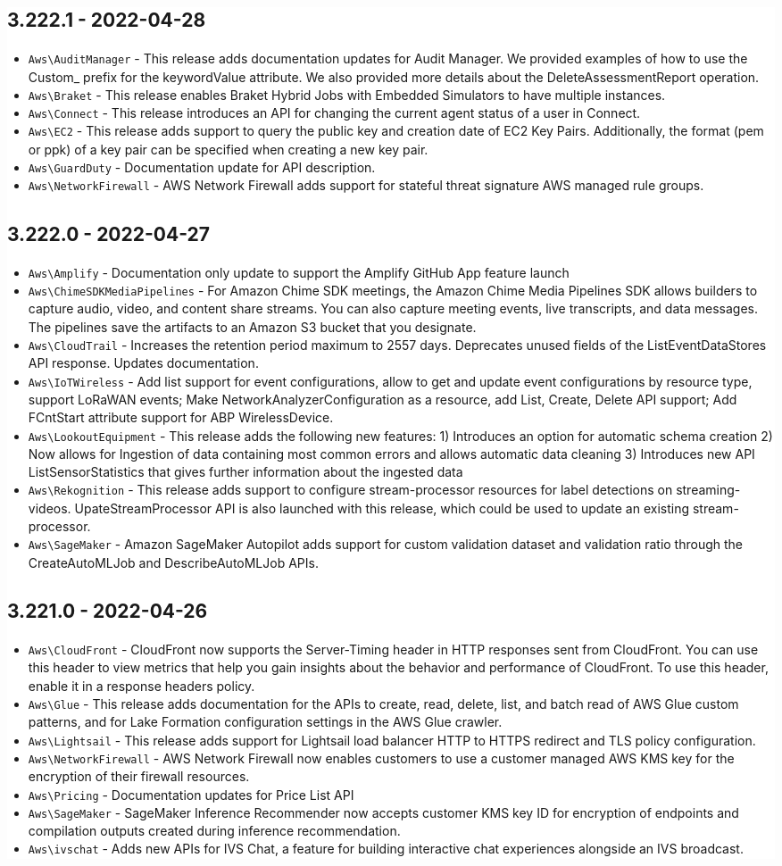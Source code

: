 ## 3.222.1 - 2022-04-28

* `Aws\AuditManager` - This release adds documentation updates for Audit Manager. We provided examples of how to use the Custom_ prefix for the keywordValue attribute. We also provided more details about the DeleteAssessmentReport operation.
* `Aws\Braket` - This release enables Braket Hybrid Jobs with Embedded Simulators to have multiple instances.
* `Aws\Connect` - This release introduces an API for changing the current agent status of a user in Connect.
* `Aws\EC2` - This release adds support to query the public key and creation date of EC2 Key Pairs. Additionally, the format (pem or ppk) of a key pair can be specified when creating a new key pair.
* `Aws\GuardDuty` - Documentation update for API description.
* `Aws\NetworkFirewall` - AWS Network Firewall adds support for stateful threat signature AWS managed rule groups.

## 3.222.0 - 2022-04-27

* `Aws\Amplify` - Documentation only update to support the Amplify GitHub App feature launch
* `Aws\ChimeSDKMediaPipelines` - For Amazon Chime SDK meetings, the Amazon Chime Media Pipelines SDK allows builders to capture audio, video, and content share streams. You can also capture meeting events, live transcripts, and data messages. The pipelines save the artifacts to an Amazon S3 bucket that you designate.
* `Aws\CloudTrail` - Increases the retention period maximum to 2557 days. Deprecates unused fields of the ListEventDataStores API response. Updates documentation.
* `Aws\IoTWireless` - Add list support for event configurations, allow to get and update event configurations by resource type, support LoRaWAN events; Make NetworkAnalyzerConfiguration as a resource, add List, Create, Delete API support; Add FCntStart attribute support for ABP WirelessDevice.
* `Aws\LookoutEquipment` - This release adds the following new features: 1) Introduces an option for automatic schema creation 2) Now allows for Ingestion of data containing most common errors and allows automatic data cleaning 3) Introduces new API ListSensorStatistics that gives further information about the ingested data
* `Aws\Rekognition` - This release adds support to configure stream-processor resources for label detections on streaming-videos. UpateStreamProcessor API is also launched with this release, which could be used to update an existing stream-processor.
* `Aws\SageMaker` - Amazon SageMaker Autopilot adds support for custom validation dataset and validation ratio through the CreateAutoMLJob and DescribeAutoMLJob APIs.

## 3.221.0 - 2022-04-26

* `Aws\CloudFront` - CloudFront now supports the Server-Timing header in HTTP responses sent from CloudFront. You can use this header to view metrics that help you gain insights about the behavior and performance of CloudFront. To use this header, enable it in a response headers policy.
* `Aws\Glue` - This release adds documentation for the APIs to create, read, delete, list, and batch read of AWS Glue custom patterns, and for Lake Formation configuration settings in the AWS Glue crawler.
* `Aws\Lightsail` - This release adds support for Lightsail load balancer HTTP to HTTPS redirect and TLS policy configuration.
* `Aws\NetworkFirewall` - AWS Network Firewall now enables customers to use a customer managed AWS KMS key for the encryption of their firewall resources.
* `Aws\Pricing` - Documentation updates for Price List API
* `Aws\SageMaker` - SageMaker Inference Recommender now accepts customer KMS key ID for encryption of endpoints and compilation outputs created during inference recommendation.
* `Aws\ivschat` - Adds new APIs for IVS Chat, a feature for building interactive chat experiences alongside an IVS broadcast.

